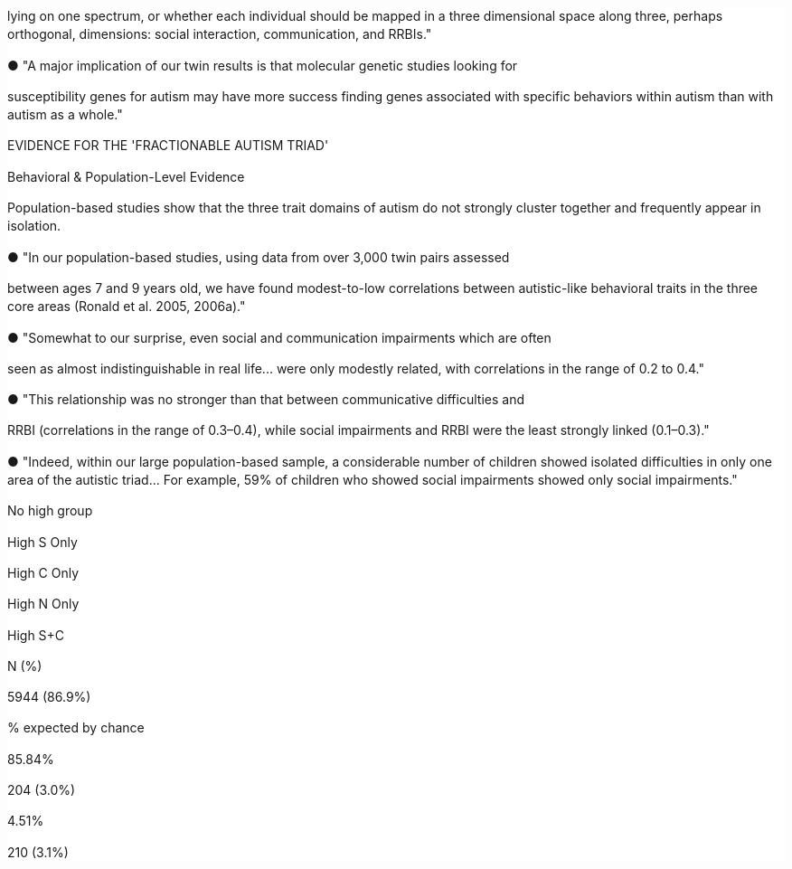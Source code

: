 lying on one spectrum, or whether each individual should be mapped in a three 
dimensional space along three, perhaps orthogonal, dimensions: social interaction, 
communication, and RRBIs."

● "A major implication of our twin results is that molecular genetic studies looking for 

susceptibility genes for autism may have more success finding genes associated with 
specific behaviors within autism than with autism as a whole."

EVIDENCE FOR THE 'FRACTIONABLE 
AUTISM TRIAD'

Behavioral & Population-Level Evidence

Population-based studies show that the three trait domains of autism do not strongly cluster 
together and frequently appear in isolation.

● "In our population-based studies, using data from over 3,000 twin pairs assessed 

between ages 7 and 9 years old, we have found modest-to-low correlations between 
autistic-like behavioral traits in the three core areas (Ronald et al. 2005, 2006a)."

● "Somewhat to our surprise, even social and communication impairments which are often

seen as almost indistinguishable in real life... were only modestly related, with 
correlations in the range of 0.2 to 0.4."

● "This relationship was no stronger than that between communicative difficulties and 

RRBI (correlations in the range of 0.3–0.4), while social impairments and RRBI were the 
least strongly linked (0.1–0.3)."

● "Indeed, within our large population-based sample, a considerable number of children 
showed isolated difficulties in only one area of the autistic triad... For example, 59% of 
children who showed social impairments showed only social impairments."

No high group

High S Only

High C Only

High N Only

High S+C

N (%)

5944 
(86.9%)

% expected by 
chance

85.84%

204 (3.0%)

4.51%

210 (3.1%)
